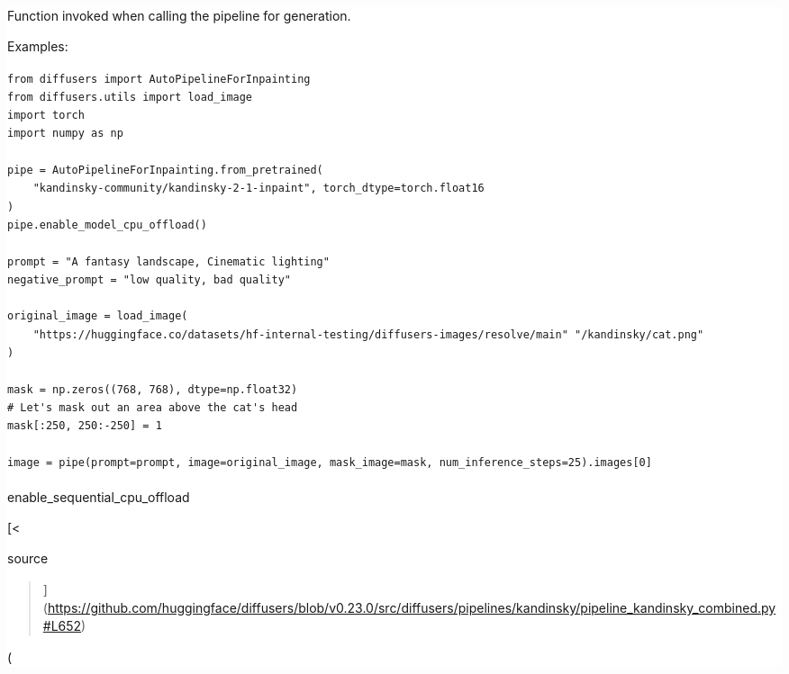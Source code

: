 


 Function invoked when calling the pipeline for generation.
 


 Examples:
 



```
from diffusers import AutoPipelineForInpainting
from diffusers.utils import load_image
import torch
import numpy as np

pipe = AutoPipelineForInpainting.from_pretrained(
    "kandinsky-community/kandinsky-2-1-inpaint", torch_dtype=torch.float16
)
pipe.enable_model_cpu_offload()

prompt = "A fantasy landscape, Cinematic lighting"
negative_prompt = "low quality, bad quality"

original_image = load_image(
    "https://huggingface.co/datasets/hf-internal-testing/diffusers-images/resolve/main" "/kandinsky/cat.png"
)

mask = np.zeros((768, 768), dtype=np.float32)
# Let's mask out an area above the cat's head
mask[:250, 250:-250] = 1

image = pipe(prompt=prompt, image=original_image, mask_image=mask, num_inference_steps=25).images[0]
```


#### 




 enable\_sequential\_cpu\_offload




[<
 

 source
 

 >](https://github.com/huggingface/diffusers/blob/v0.23.0/src/diffusers/pipelines/kandinsky/pipeline_kandinsky_combined.py#L652)



 (
 

